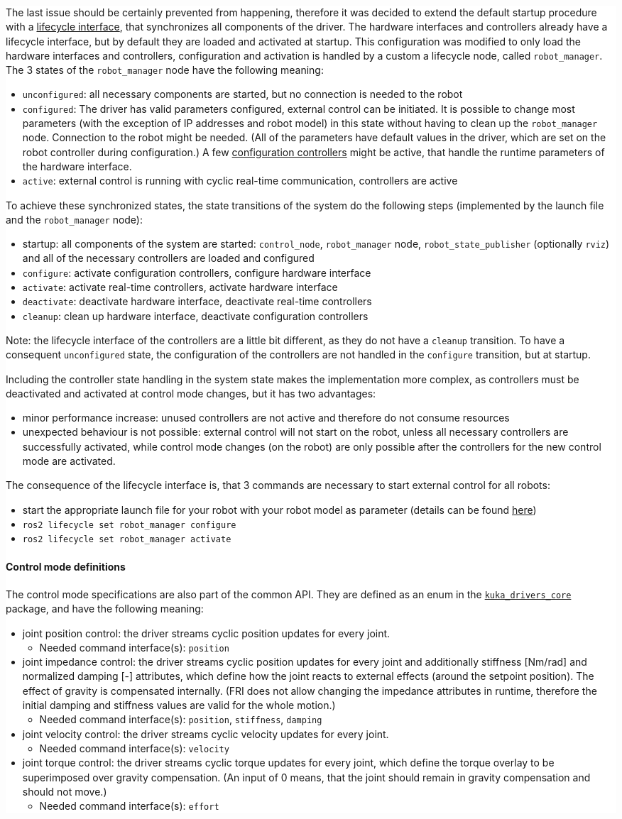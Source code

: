 The last issue should be certainly prevented from happening, therefore it was decided to extend the default startup procedure with a [lifecycle interface](https://design.ros2.org/articles/node_lifecycle.html), that synchronizes all components of the driver. The hardware interfaces and controllers already have a lifecycle interface, but by default they are loaded and activated at startup. This configuration was modified to only load the hardware interfaces and controllers, configuration and activation is handled by a custom a lifecycle node, called `robot_manager`. The 3 states of the `robot_manager` node have the following meaning:

- `unconfigured`: all necessary components are started, but no connection is needed to the robot
- `configured`: The driver has valid parameters configured, external control can be initiated. It is possible to change most parameters (with the exception of IP addresses and robot model) in this state without having to clean up the `robot_manager` node. Connection to the robot might be needed. (All of the parameters have default values in the driver, which are set on the robot controller during configuration.) A few [configuration controllers](https://github.com/kroshu/kuka_drivers/wiki/4_Controllers#configuration-controllers) might be active, that handle the runtime parameters of the hardware interface.
- `active`: external control is running with cyclic real-time communication, controllers are active

To achieve these synchronized states, the state transitions of the system do the following steps (implemented by the launch file and the `robot_manager` node):
- startup: all components of the system are started: `control_node`, `robot_manager` node, `robot_state_publisher` (optionally `rviz`) and all of the necessary controllers are loaded and configured
- `configure`: activate configuration controllers, configure hardware interface
- `activate`: activate real-time controllers, activate hardware interface
- `deactivate`: deactivate hardware interface, deactivate real-time controllers
- `cleanup`: clean up hardware interface, deactivate configuration controllers

Note: the lifecycle interface of the controllers are a little bit different, as they do not have a `cleanup` transition. To have a consequent `unconfigured` state, the configuration of the controllers are not handled in the `configure` transition, but at startup.

Including the controller state handling in the system state makes the implementation more complex, as controllers must be deactivated and activated at control mode changes, but it has two advantages:
 - minor performance increase: unused controllers are not active and therefore do not consume resources
 - unexpected behaviour is not possible: external control will not start on the robot, unless all necessary controllers are successfully activated, while control mode changes (on the robot) are only possible after the controllers for the new control mode are activated.

The consequence of the lifecycle interface is, that 3 commands are necessary to start external control for all robots:
 - start the appropriate launch file for your robot with your robot model as parameter (details can be found [here](#detailed-setup-and-startup-instructions))
 - `ros2 lifecycle set robot_manager configure`
 - `ros2 lifecycle set robot_manager activate`

#### Control mode definitions

The control mode specifications are also part of the common API. They are defined as an enum in the [`kuka_drivers_core`](https://github.com/kroshu/kuka_drivers/blob/master/kuka_drivers_core/include/kuka_drivers_core/control_mode.hpp) package, and have the following meaning:

- joint position control: the driver streams cyclic position updates for every joint.
    - Needed command interface(s): `position`
- joint impedance control: the driver streams cyclic position updates for every joint and additionally stiffness [Nm/rad] and normalized damping [-] attributes, which define how the joint reacts to external effects (around the setpoint position). The effect of gravity is compensated internally. (FRI does not allow changing the impedance attributes in runtime, therefore the initial damping and stiffness values are valid for the whole motion.)
    - Needed command interface(s): `position`, `stiffness`, `damping`
- joint velocity control: the driver streams cyclic velocity updates for every joint.
    - Needed command interface(s): `velocity`
- joint torque control: the driver streams cyclic torque updates for every joint, which define the torque overlay to be superimposed over gravity compensation. (An input of 0 means, that the joint should remain in gravity compensation and should not move.)
    - Needed command interface(s): `effort`